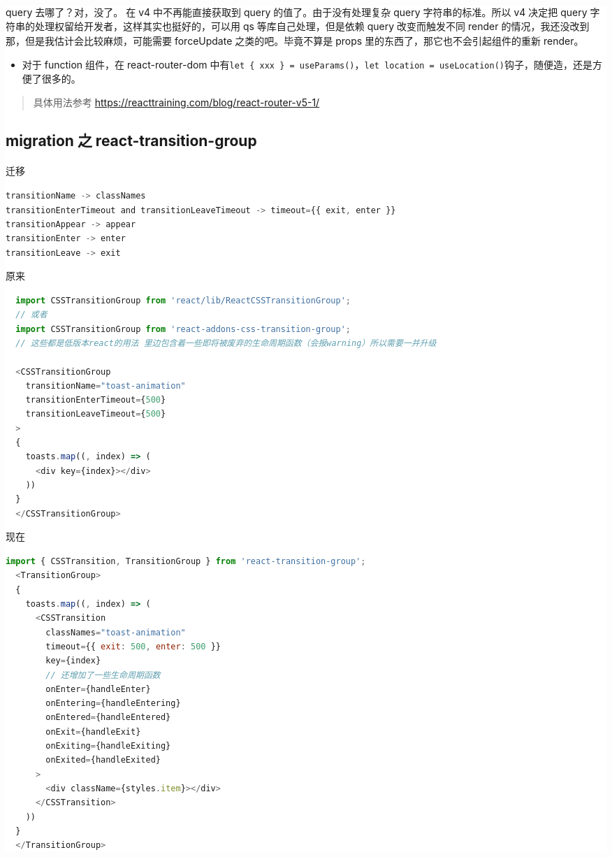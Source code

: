query 去哪了？对，没了。
在 v4 中不再能直接获取到 query 的值了。由于没有处理复杂 query 字符串的标准。所以 v4 决定把 query 字符串的处理权留给开发者，这样其实也挺好的，可以用 qs 等库自己处理，但是依赖 query 改变而触发不同 render 的情况，我还没改到那，但是我估计会比较麻烦，可能需要 forceUpdate 之类的吧。毕竟不算是 props 里的东西了，那它也不会引起组件的重新 render。

- 对于 function 组件，在 react-router-dom 中有`let { xxx } = useParams()`，`let location = useLocation()`钩子，随便造，还是方便了很多的。

> 具体用法参考 <https://reacttraining.com/blog/react-router-v5-1/>

## migration 之 react-transition-group

迁移

```javascript
transitionName -> classNames
transitionEnterTimeout and transitionLeaveTimeout -> timeout={{ exit, enter }}
transitionAppear -> appear
transitionEnter -> enter
transitionLeave -> exit
```

原来

```javascript
  import CSSTransitionGroup from 'react/lib/ReactCSSTransitionGroup';
  // 或者
  import CSSTransitionGroup from 'react-addons-css-transition-group';
  // 这些都是低版本react的用法 里边包含着一些即将被废弃的生命周期函数（会报warning）所以需要一并升级

  <CSSTransitionGroup
    transitionName="toast-animation"
    transitionEnterTimeout={500}
    transitionLeaveTimeout={500}
  >
  {
    toasts.map((, index) => (
      <div key={index}></div>
    ))
  }
  </CSSTransitionGroup>
```

现在

```javascript
import { CSSTransition, TransitionGroup } from 'react-transition-group';
  <TransitionGroup>
  {
    toasts.map((, index) => (
      <CSSTransition
        classNames="toast-animation"
        timeout={{ exit: 500, enter: 500 }}
        key={index}
        // 还增加了一些生命周期函数
        onEnter={handleEnter}
        onEntering={handleEntering}
        onEntered={handleEntered}
        onExit={handleExit}
        onExiting={handleExiting}
        onExited={handleExited}
      >
        <div className={styles.item}></div>
      </CSSTransition>
    ))
  }
  </TransitionGroup>
```
